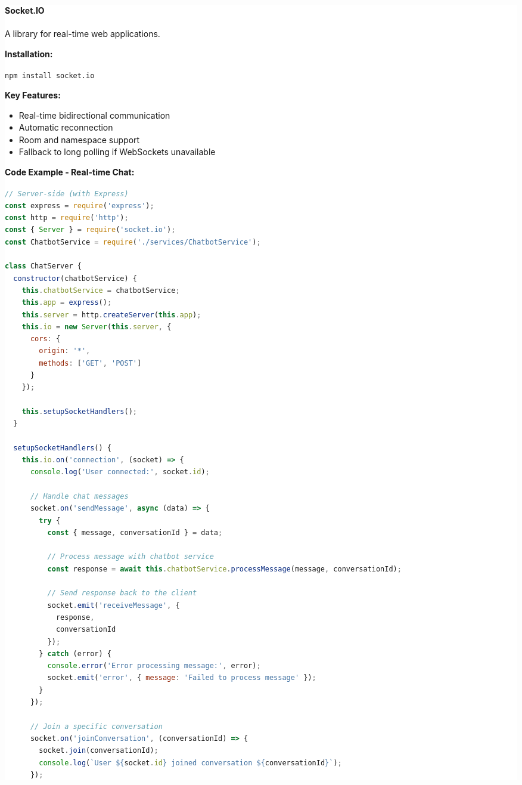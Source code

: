 #### Socket.IO

A library for real-time web applications.

**Installation:**
```bash
npm install socket.io
```

**Key Features:**
- Real-time bidirectional communication
- Automatic reconnection
- Room and namespace support
- Fallback to long polling if WebSockets unavailable

**Code Example - Real-time Chat:**
```javascript
// Server-side (with Express)
const express = require('express');
const http = require('http');
const { Server } = require('socket.io');
const ChatbotService = require('./services/ChatbotService');

class ChatServer {
  constructor(chatbotService) {
    this.chatbotService = chatbotService;
    this.app = express();
    this.server = http.createServer(this.app);
    this.io = new Server(this.server, {
      cors: {
        origin: '*',
        methods: ['GET', 'POST']
      }
    });
    
    this.setupSocketHandlers();
  }
  
  setupSocketHandlers() {
    this.io.on('connection', (socket) => {
      console.log('User connected:', socket.id);
      
      // Handle chat messages
      socket.on('sendMessage', async (data) => {
        try {
          const { message, conversationId } = data;
          
          // Process message with chatbot service
          const response = await this.chatbotService.processMessage(message, conversationId);
          
          // Send response back to the client
          socket.emit('receiveMessage', {
            response,
            conversationId
          });
        } catch (error) {
          console.error('Error processing message:', error);
          socket.emit('error', { message: 'Failed to process message' });
        }
      });
      
      // Join a specific conversation
      socket.on('joinConversation', (conversationId) => {
        socket.join(conversationId);
        console.log(`User ${socket.id} joined conversation ${conversationId}`);
      });
```